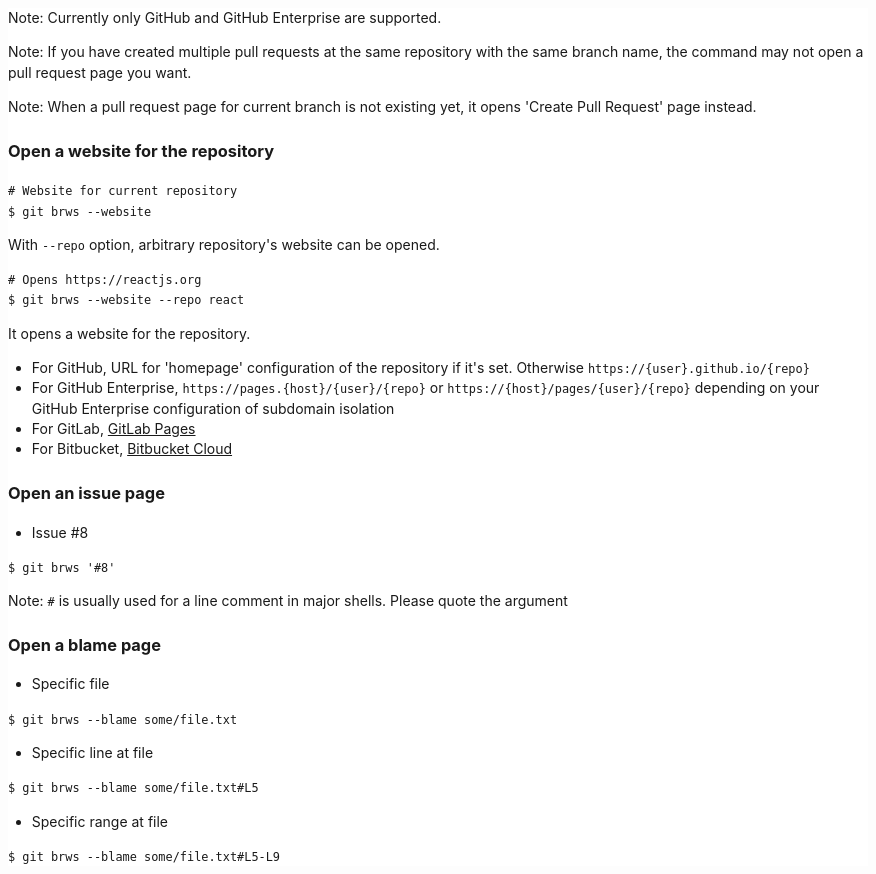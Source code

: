 Note: Currently only GitHub and GitHub Enterprise are supported.

Note: If you have created multiple pull requests at the same repository with the same branch name,
the command may not open a pull request page you want.

Note: When a pull request page for current branch is not existing yet, it opens 'Create Pull Request'
page instead.

### Open a website for the repository

```
# Website for current repository
$ git brws --website
```

With `--repo` option, arbitrary repository's website can be opened.

```
# Opens https://reactjs.org
$ git brws --website --repo react
```

It opens a website for the repository.

- For GitHub, URL for 'homepage' configuration of the repository if it's set. Otherwise
  `https://{user}.github.io/{repo}`
- For GitHub Enterprise, `https://pages.{host}/{user}/{repo}` or `https://{host}/pages/{user}/{repo}`
  depending on your GitHub Enterprise configuration of subdomain isolation
- For GitLab, [GitLab Pages][gitlab-pages]
- For Bitbucket, [Bitbucket Cloud][bitbucket-cloud]

### Open an issue page

- Issue #8

```
$ git brws '#8'
```

Note: `#` is usually used for a line comment in major shells. Please quote the argument

### Open a blame page

- Specific file

```
$ git brws --blame some/file.txt
```

- Specific line at file

```
$ git brws --blame some/file.txt#L5
```

- Specific range at file

```
$ git brws --blame some/file.txt#L5-L9
```


[github-repo]: https://github.com/rhysd/git-brws
[crate-badge]: https://img.shields.io/crates/v/git-brws.svg
[crate]: https://crates.io/crates/git-brws
[travis-ci]: https://travis-ci.org/rhysd/git-brws
[travis-badge]: https://travis-ci.org/rhysd/git-brws.svg?branch=master
[appveyor-badge]: https://ci.appveyor.com/api/projects/status/q9gvpd30k1k5jsf0/branch/master?svg=true
[appveyor]: https://ci.appveyor.com/project/rhysd/git-brws/branch/master
[release page]: https://github.com/rhysd/git-brws/releases
[ronn]: https://github.com/rtomayko/ronn
[gitlab-pages]: https://docs.gitlab.com/ee/user/project/pages/getting_started_part_one.html#project-websites
[bitbucket-cloud]: https://confluence.atlassian.com/bitbucket/publishing-a-website-on-bitbucket-cloud-221449776.html
[changelog-from-release]: https://github.com/rhysd/changelog-from-release